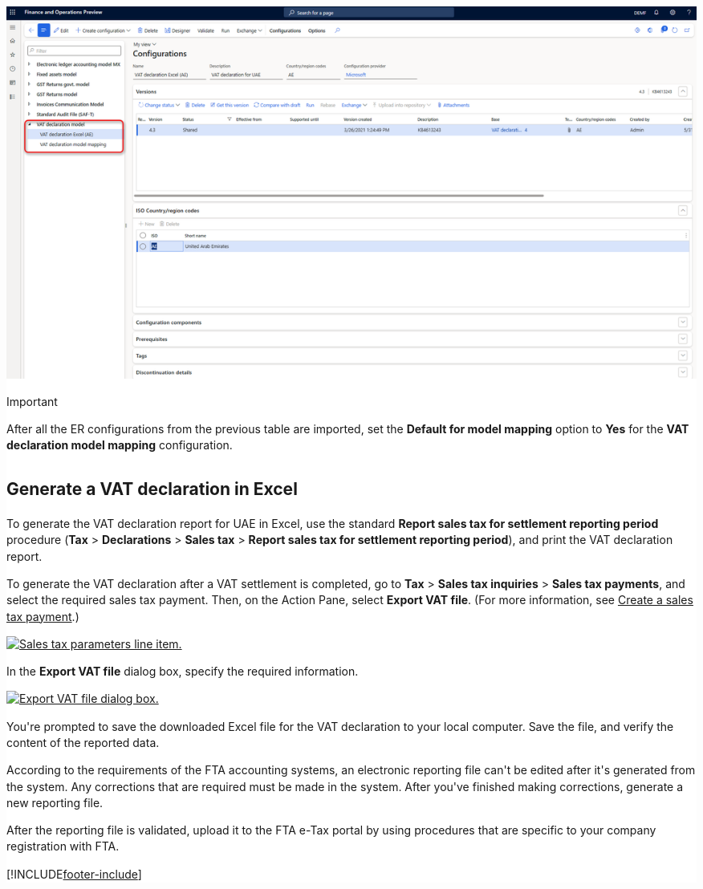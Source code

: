 ![Configuration tree.](../media/uae-vat-er.png)

> [!IMPORTANT]
> After all the ER configurations from the previous table are imported, set the **Default for model mapping** option to **Yes** for the **VAT declaration model mapping** configuration.

## Generate a VAT declaration in Excel

To generate the VAT declaration report for UAE in Excel, use the standard **Report sales tax for settlement reporting period** procedure (**Tax** \> **Declarations** \> **Sales tax** \> **Report sales tax for settlement reporting period**), and print the VAT declaration report.

To generate the VAT declaration after a VAT settlement is completed, go to **Tax** \> **Sales tax inquiries** \> **Sales tax payments**, and select the required sales tax payment. Then, on the Action Pane, select **Export VAT file**. (For more information, see [Create a sales tax payment](../../general-ledger/tasks/create-sales-tax-payment.md).)

[![Sales tax parameters line item.](../media/uae_vat_12.jpg)](/media/uae_vat_12.jpg)

In the **Export VAT file** dialog box, specify the required information.

[![Export VAT file dialog box.](../media/uae_vat_13.jpg)](/media/uae_vat_13.jpg)

You're prompted to save the downloaded Excel file for the VAT declaration to your local computer. Save the file, and verify the content of the reported data.

According to the requirements of the FTA accounting systems, an electronic reporting file can't be edited after it's generated from the system. Any corrections that are required must be made in the system. After you've finished making corrections, generate a new reporting file.

After the reporting file is validated, upload it to the FTA e-Tax portal by using procedures that are specific to your company registration with FTA.

[!INCLUDE[footer-include](../../../includes/footer-banner.md)]

